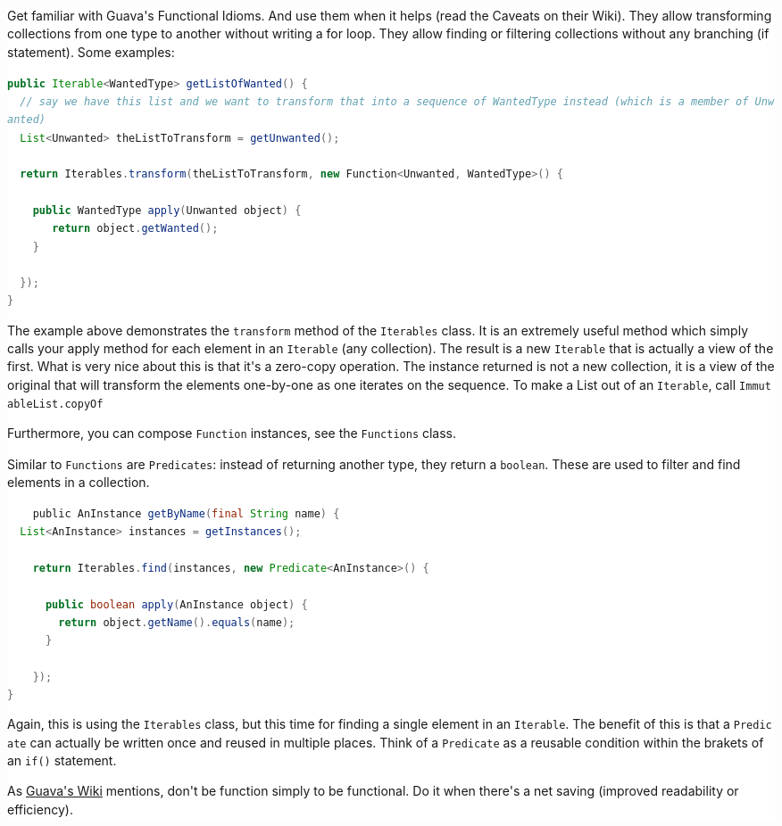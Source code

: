 Get familiar with Guava's Functional Idioms. And use them when it helps (read the Caveats on their Wiki). They allow transforming collections from one type to another without writing a for loop. They allow finding or filtering collections without any branching (if statement). Some examples:

```java
public Iterable<WantedType> getListOfWanted() {
  // say we have this list and we want to transform that into a sequence of WantedType instead (which is a member of Unwanted)
  List<Unwanted> theListToTransform = getUnwanted();

  return Iterables.transform(theListToTransform, new Function<Unwanted, WantedType>() {

    public WantedType apply(Unwanted object) {
       return object.getWanted();
    }

  });
}
```

The example above demonstrates the `transform` method of the `Iterables` class. It is an extremely useful method which simply calls
your apply method for each element in an `Iterable` (any collection). The result is a new `Iterable` that is actually a view of the first. What is very nice about this is that it's a zero-copy operation. The instance returned is not a new collection, it is a view of the original that will transform the elements one-by-one as one iterates on the sequence. To make a List out of an `Iterable`, call `ImmutableList.copyOf`

Furthermore, you can compose `Function` instances, see the `Functions` class.

Similar to `Functions` are `Predicates`: instead of returning another type, they return a `boolean`. These are used to filter and find elements in a collection.

```java
￼￼￼￼public AnInstance getByName(final String name) {
  List<AnInstance> instances = getInstances();

    return Iterables.find(instances, new Predicate<AnInstance>() {

      public boolean apply(AnInstance object) {
        return object.getName().equals(name);
      }

    });
}
```

Again, this is using the `Iterables` class, but this time for finding a single element in an `Iterable`. The benefit of this is that a `Predicate` can actually be written once and reused in multiple places. Think of a `Predicate` as a reusable condition within the brakets of an `if()` statement.

As [Guava's Wiki](https://code.google.com/p/guava-libraries/wiki/GuavaExplained) mentions, don't be function simply to be functional. Do it when there's a net saving (improved readability or efficiency).
